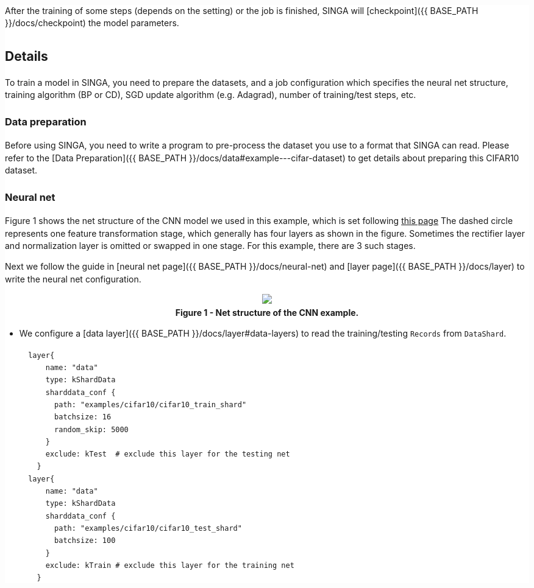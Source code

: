 After the training of some steps (depends on the setting) or the job is
finished, SINGA will [checkpoint]({{ BASE_PATH }}/docs/checkpoint) the model parameters.

## Details

To train a model in SINGA, you need to prepare the datasets,
and a job configuration which specifies the neural net structure, training
algorithm (BP or CD), SGD update algorithm (e.g. Adagrad),
number of training/test steps, etc.

### Data preparation
Before using SINGA, you need to write a program to pre-process the dataset you
use to a format that SINGA can read. Please refer to the
[Data Preparation]({{ BASE_PATH }}/docs/data#example---cifar-dataset) to get details about preparing this CIFAR10 dataset.

### Neural net

Figure 1 shows the net structure of the CNN model we used in this example, which is
set following [this page](https://code.google.com/p/cuda-convnet/source/browse/trunk/example-layers/layers-18pct.cfg.)
The dashed circle represents one feature transformation stage, which generally
has four layers as shown in the figure. Sometimes the rectifier layer and normalization layer
is omitted or swapped in one stage. For this example, there are 3 such stages.

Next we follow the guide in [neural net page]({{ BASE_PATH }}/docs/neural-net)
and [layer page]({{ BASE_PATH }}/docs/layer) to write the neural net configuration.

<div style = "text-align: center">
<img src = "{{ BASE_PATH }}/assets/image/cnn-example.png" style = "width: 200px"> <br/>
<strong>Figure 1 - Net structure of the CNN example.</strong></img>
</div>

* We configure a [data layer]({{ BASE_PATH }}/docs/layer#data-layers) to read
the training/testing `Records` from `DataShard`.

        layer{
            name: "data"
            type: kShardData
            sharddata_conf {
              path: "examples/cifar10/cifar10_train_shard"
              batchsize: 16
              random_skip: 5000
            }
            exclude: kTest  # exclude this layer for the testing net
          }
        layer{
            name: "data"
            type: kShardData
            sharddata_conf {
              path: "examples/cifar10/cifar10_test_shard"
              batchsize: 100
            }
            exclude: kTrain # exclude this layer for the training net
          }
